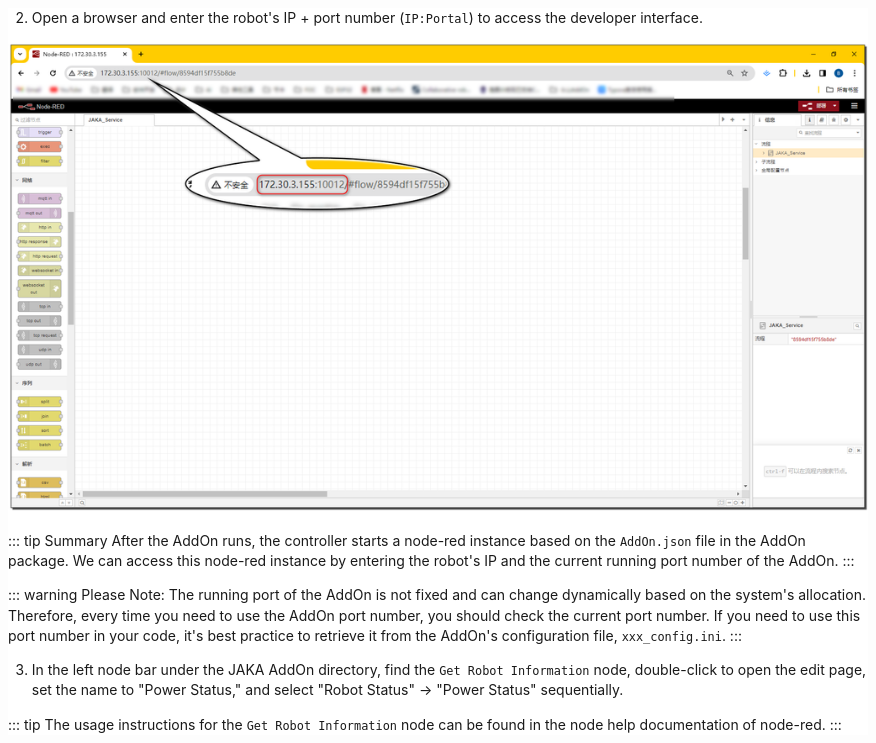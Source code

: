 2. Open a browser and enter the robot's IP + port number (`IP:Portal`) to access the developer interface.

<div align="center"><img width="1000"  src="./img/4.2-JAKA_Service/进入开发页面.png"/></div>

::: tip Summary
After the AddOn runs, the controller starts a node-red instance based on the `AddOn.json` file in the AddOn package.
We can access this node-red instance by entering the robot's IP and the current running port number of the AddOn.
:::

::: warning Please Note:
The running port of the AddOn is not fixed and can change dynamically based on the system's allocation. Therefore, every time you need to use the AddOn port number, you should check the current port number. If you need to use this port number in your code, it's best practice to retrieve it from the AddOn's configuration file, `xxx_config.ini`.
:::

3. In the left node bar under the JAKA AddOn directory, find the `Get Robot Information` node, double-click to open the edit page, set the name to "Power Status," and select "Robot Status" -> "Power Status" sequentially.

<div align="center">
<video width="1000" controls autoplay >
<source src="./img/4.2-JAKA_Service/配置获取信息节点.mp4" type="video/mp4">
</video>
</div>

::: tip 
The usage instructions for the `Get Robot Information` node can be found in the node help documentation of node-red.
:::
